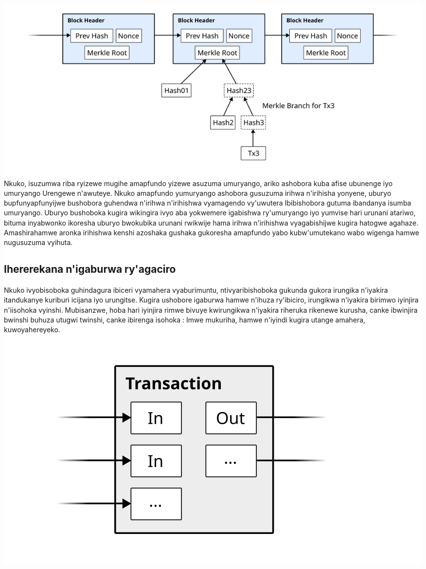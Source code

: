 ![](./simplified-payment-verification.svg)

Nkuko, isuzumwa riba ryizewe mugihe amapfundo yizewe asuzuma umuryango, ariko ashobora kuba afise ubunenge iyo umuryango Urengewe n'awuteye. Nkuko amapfundo yumuryango ashobora gusuzuma irihwa n'irihisha yonyene, uburyo bupfunyapfunyijwe bushobora guhendwa n'irihwa n'irihishwa vyamagendo vy'uwutera Ibibishobora gutuma ibandanya isumba umuryango. Uburyo bushoboka kugira wikingira ivyo aba yokwemere igabishwa ry'umuryango iyo yumvise hari urunani atariwo, bituma inyabwonko ikoresha uburyo bwokubika urunani rwikwije hama irihwa n'irihishwa vyagabishijwe kugira hatogwe agahaze. Amashirahamwe aronka irihishwa kenshi azoshaka gushaka gukoresha amapfundo yabo kubw'umutekano wabo wigenga hamwe nugusuzuma vyihuta.

## Ihererekana n'igaburwa ry'agaciro
Nkuko ivyobisoboka guhindagura ibiceri vyamahera vyaburimuntu, ntivyaribishoboka gukunda gukora irungika n'iyakira itandukanye kuriburi icijana iyo urungitse. Kugira ushobore igaburwa hamwe n'ihuza ry'ibiciro, irungikwa n'iyakira birimwo iyinjira n'iisohoka  vyinshi. Mubisanzwe, hoba hari iyinjira rimwe bivuye kwirungikwa n'iyakira riheruka rikenewe kurusha, canke ibwinjira bwinshi buhuza utugwi twinshi, canke ibirenga isohoka : Imwe mukuriha, hamwe n'iyindi kugira utange amahera, kuwoyahereyeko.

![](./combining-splitting-value.svg)
